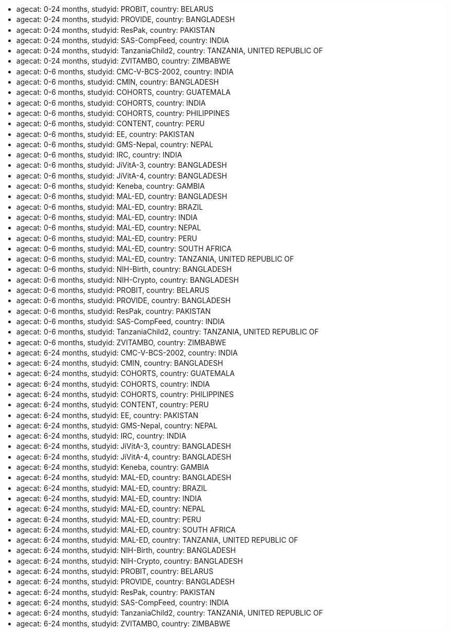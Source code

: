 * agecat: 0-24 months, studyid: PROBIT, country: BELARUS
* agecat: 0-24 months, studyid: PROVIDE, country: BANGLADESH
* agecat: 0-24 months, studyid: ResPak, country: PAKISTAN
* agecat: 0-24 months, studyid: SAS-CompFeed, country: INDIA
* agecat: 0-24 months, studyid: TanzaniaChild2, country: TANZANIA, UNITED REPUBLIC OF
* agecat: 0-24 months, studyid: ZVITAMBO, country: ZIMBABWE
* agecat: 0-6 months, studyid: CMC-V-BCS-2002, country: INDIA
* agecat: 0-6 months, studyid: CMIN, country: BANGLADESH
* agecat: 0-6 months, studyid: COHORTS, country: GUATEMALA
* agecat: 0-6 months, studyid: COHORTS, country: INDIA
* agecat: 0-6 months, studyid: COHORTS, country: PHILIPPINES
* agecat: 0-6 months, studyid: CONTENT, country: PERU
* agecat: 0-6 months, studyid: EE, country: PAKISTAN
* agecat: 0-6 months, studyid: GMS-Nepal, country: NEPAL
* agecat: 0-6 months, studyid: IRC, country: INDIA
* agecat: 0-6 months, studyid: JiVitA-3, country: BANGLADESH
* agecat: 0-6 months, studyid: JiVitA-4, country: BANGLADESH
* agecat: 0-6 months, studyid: Keneba, country: GAMBIA
* agecat: 0-6 months, studyid: MAL-ED, country: BANGLADESH
* agecat: 0-6 months, studyid: MAL-ED, country: BRAZIL
* agecat: 0-6 months, studyid: MAL-ED, country: INDIA
* agecat: 0-6 months, studyid: MAL-ED, country: NEPAL
* agecat: 0-6 months, studyid: MAL-ED, country: PERU
* agecat: 0-6 months, studyid: MAL-ED, country: SOUTH AFRICA
* agecat: 0-6 months, studyid: MAL-ED, country: TANZANIA, UNITED REPUBLIC OF
* agecat: 0-6 months, studyid: NIH-Birth, country: BANGLADESH
* agecat: 0-6 months, studyid: NIH-Crypto, country: BANGLADESH
* agecat: 0-6 months, studyid: PROBIT, country: BELARUS
* agecat: 0-6 months, studyid: PROVIDE, country: BANGLADESH
* agecat: 0-6 months, studyid: ResPak, country: PAKISTAN
* agecat: 0-6 months, studyid: SAS-CompFeed, country: INDIA
* agecat: 0-6 months, studyid: TanzaniaChild2, country: TANZANIA, UNITED REPUBLIC OF
* agecat: 0-6 months, studyid: ZVITAMBO, country: ZIMBABWE
* agecat: 6-24 months, studyid: CMC-V-BCS-2002, country: INDIA
* agecat: 6-24 months, studyid: CMIN, country: BANGLADESH
* agecat: 6-24 months, studyid: COHORTS, country: GUATEMALA
* agecat: 6-24 months, studyid: COHORTS, country: INDIA
* agecat: 6-24 months, studyid: COHORTS, country: PHILIPPINES
* agecat: 6-24 months, studyid: CONTENT, country: PERU
* agecat: 6-24 months, studyid: EE, country: PAKISTAN
* agecat: 6-24 months, studyid: GMS-Nepal, country: NEPAL
* agecat: 6-24 months, studyid: IRC, country: INDIA
* agecat: 6-24 months, studyid: JiVitA-3, country: BANGLADESH
* agecat: 6-24 months, studyid: JiVitA-4, country: BANGLADESH
* agecat: 6-24 months, studyid: Keneba, country: GAMBIA
* agecat: 6-24 months, studyid: MAL-ED, country: BANGLADESH
* agecat: 6-24 months, studyid: MAL-ED, country: BRAZIL
* agecat: 6-24 months, studyid: MAL-ED, country: INDIA
* agecat: 6-24 months, studyid: MAL-ED, country: NEPAL
* agecat: 6-24 months, studyid: MAL-ED, country: PERU
* agecat: 6-24 months, studyid: MAL-ED, country: SOUTH AFRICA
* agecat: 6-24 months, studyid: MAL-ED, country: TANZANIA, UNITED REPUBLIC OF
* agecat: 6-24 months, studyid: NIH-Birth, country: BANGLADESH
* agecat: 6-24 months, studyid: NIH-Crypto, country: BANGLADESH
* agecat: 6-24 months, studyid: PROBIT, country: BELARUS
* agecat: 6-24 months, studyid: PROVIDE, country: BANGLADESH
* agecat: 6-24 months, studyid: ResPak, country: PAKISTAN
* agecat: 6-24 months, studyid: SAS-CompFeed, country: INDIA
* agecat: 6-24 months, studyid: TanzaniaChild2, country: TANZANIA, UNITED REPUBLIC OF
* agecat: 6-24 months, studyid: ZVITAMBO, country: ZIMBABWE

